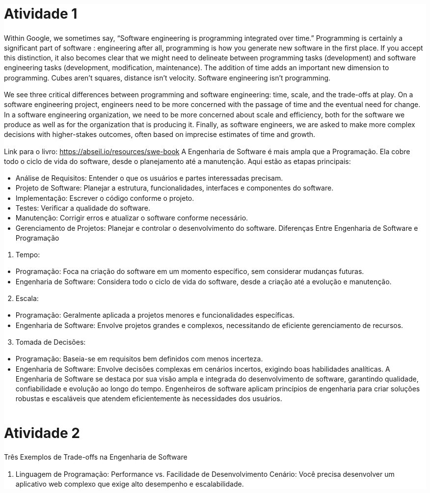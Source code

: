 # Atividade 1
Within Google, we sometimes say, “Software engineering is programming integrated over time.” Programming is certainly a significant part of software : engineering after all, programming is how you generate new software in the first place. If you accept this distinction, it also becomes clear that we might need to delineate between programming tasks (development) and software engineering tasks (development, modification, maintenance). The addition of time adds an important new dimension to programming. Cubes aren’t squares, distance isn’t velocity. Software engineering isn’t programming.

We see three critical differences between programming and software engineering: time, scale, and the trade-offs at play. On a software engineering project, engineers need to be more concerned with the passage of time and the eventual need for change. In a software engineering organization, we need to be more concerned about scale and efficiency, both for the software we produce as well as for the organization that is producing it. Finally, as software engineers, we are asked to make more complex decisions with higher-stakes outcomes, often based on imprecise estimates of time and growth.

Link para o livro: https://abseil.io/resources/swe-book
A Engenharia de Software é mais ampla que a Programação. Ela cobre todo o ciclo de vida do software, desde o planejamento até a manutenção. Aqui estão as etapas principais:
- Análise de Requisitos: Entender o que os usuários e partes interessadas precisam.
- Projeto de Software: Planejar a estrutura, funcionalidades, interfaces e componentes do software.
- Implementação: Escrever o código conforme o projeto.
- Testes: Verificar a qualidade do software.
- Manutenção: Corrigir erros e atualizar o software conforme necessário.
- Gerenciamento de Projetos: Planejar e controlar o desenvolvimento do software.
Diferenças Entre Engenharia de Software e Programação
1. Tempo:
- Programação: Foca na criação do software em um momento específico, sem considerar mudanças futuras.
- Engenharia de Software: Considera todo o ciclo de vida do software, desde a criação até a evolução e manutenção.
2. Escala:
- Programação: Geralmente aplicada a projetos menores e funcionalidades específicas.
- Engenharia de Software: Envolve projetos grandes e complexos, necessitando de eficiente gerenciamento de recursos.
3. Tomada de Decisões:
- Programação: Baseia-se em requisitos bem definidos com menos incerteza.
- Engenharia de Software: Envolve decisões complexas em cenários incertos, exigindo boas habilidades analíticas.
A Engenharia de Software se destaca por sua visão ampla e integrada do desenvolvimento de software, garantindo qualidade, confiabilidade e evolução ao longo do tempo. Engenheiros de software aplicam princípios de engenharia para criar soluções robustas e escaláveis que atendem eficientemente às necessidades dos usuários.

# Atividade 2
Três Exemplos de Trade-offs na Engenharia de Software

1. Linguagem de Programação: Performance vs. Facilidade de Desenvolvimento
Cenário: Você precisa desenvolver um aplicativo web complexo que exige alto desempenho e escalabilidade.
